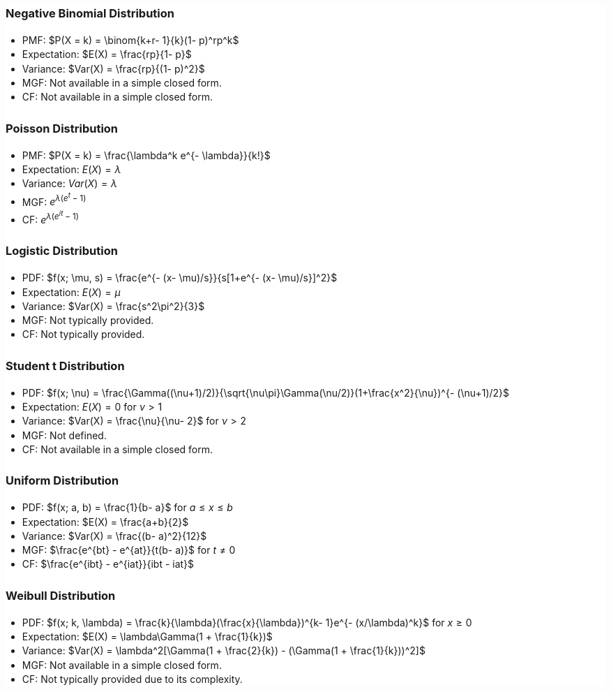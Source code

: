 ### Negative Binomial Distribution

- PMF: $P(X = k) = \binom{k+r- 1}{k}(1- p)^rp^k$
- Expectation: $E(X) = \frac{rp}{1- p}$
- Variance: $Var(X) = \frac{rp}{(1- p)^2}$
- MGF: Not available in a simple closed form.
- CF: Not available in a simple closed form.

### Poisson Distribution

- PMF: $P(X = k) = \frac{\lambda^k e^{- \lambda}}{k!}$
- Expectation: $E(X) = \lambda$
- Variance: $Var(X) = \lambda$
- MGF: $e^{\lambda(e^t- 1)}$
- CF: $e^{\lambda(e^{it}- 1)}$

### Logistic Distribution

- PDF: $f(x; \mu, s) = \frac{e^{- (x- \mu)/s}}{s[1+e^{- (x- \mu)/s}]^2}$
- Expectation: $E(X) = \mu$
- Variance: $Var(X) = \frac{s^2\pi^2}{3}$
- MGF: Not typically provided.
- CF: Not typically provided.

### Student t Distribution

- PDF:
  $f(x; \nu) = \frac{\Gamma((\nu+1)/2)}{\sqrt{\nu\pi}\Gamma(\nu/2)}(1+\frac{x^2}{\nu})^{- (\nu+1)/2}$
- Expectation: $E(X) = 0$ for $\nu > 1$
- Variance: $Var(X) = \frac{\nu}{\nu- 2}$ for $\nu > 2$
- MGF: Not defined.
- CF: Not available in a simple closed form.

### Uniform Distribution

- PDF: $f(x; a, b) = \frac{1}{b- a}$ for $a \leq x \leq b$
- Expectation: $E(X) = \frac{a+b}{2}$
- Variance: $Var(X) = \frac{(b- a)^2}{12}$
- MGF: $\frac{e^{bt} - e^{at}}{t(b- a)}$ for $t \neq 0$
- CF: $\frac{e^{ibt} - e^{iat}}{ibt - iat}$

### Weibull Distribution

- PDF:
  $f(x; k, \lambda) = \frac{k}{\lambda}(\frac{x}{\lambda})^{k- 1}e^{- (x/\lambda)^k}$
  for $x \geq 0$
- Expectation: $E(X) = \lambda\Gamma(1 + \frac{1}{k})$
- Variance:
  $Var(X) = \lambda^2[\Gamma(1 + \frac{2}{k}) - (\Gamma(1 + \frac{1}{k}))^2]$
- MGF: Not available in a simple closed form.
- CF: Not typically provided due to its complexity.
